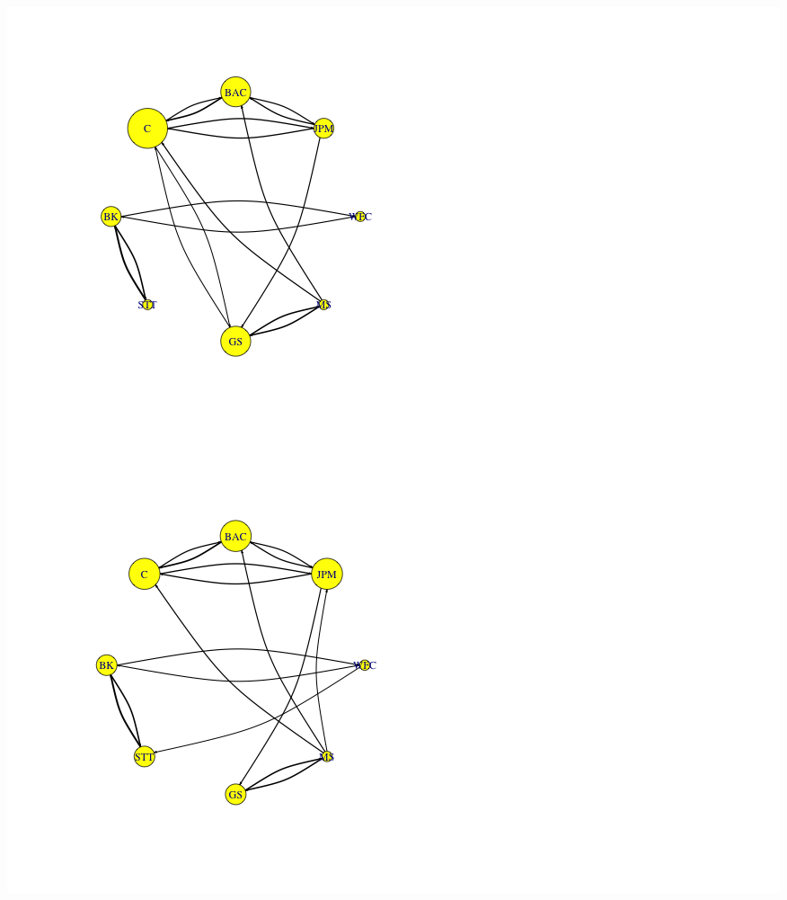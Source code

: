 ![Picture60](banking_network_in_degree_centrality_55.png)

![Picture61](banking_network_in_degree_centrality_56.png)
